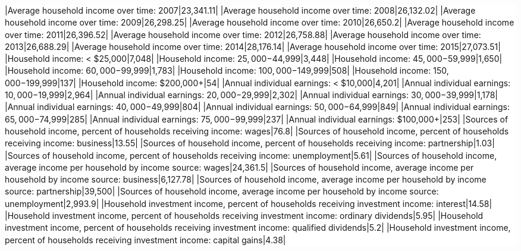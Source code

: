 |Average household income over time: 2007|23,341.11|
|Average household income over time: 2008|26,132.02|
|Average household income over time: 2009|26,298.25|
|Average household income over time: 2010|26,650.2|
|Average household income over time: 2011|26,396.52|
|Average household income over time: 2012|26,758.88|
|Average household income over time: 2013|26,688.29|
|Average household income over time: 2014|28,176.14|
|Average household income over time: 2015|27,073.51|
|Household income: < $25,000|7,048|
|Household income: $25,000-$44,999|3,448|
|Household income: $45,000-$59,999|1,650|
|Household income: $60,000-$99,999|1,783|
|Household income: $100,000-$149,999|508|
|Household income: $150,000-$199,999|137|
|Household income: $200,000+|54|
|Annual individual earnings: < $10,000|4,201|
|Annual individual earnings: $10,000-$19,999|2,964|
|Annual individual earnings: $20,000-$29,999|2,302|
|Annual individual earnings: $30,000-$39,999|1,178|
|Annual individual earnings: $40,000-$49,999|804|
|Annual individual earnings: $50,000-$64,999|849|
|Annual individual earnings: $65,000-$74,999|285|
|Annual individual earnings: $75,000-$99,999|237|
|Annual individual earnings: $100,000+|253|
|Sources of household income, percent of households receiving income: wages|76.8|
|Sources of household income, percent of households receiving income: business|13.55|
|Sources of household income, percent of households receiving income: partnership|1.03|
|Sources of household income, percent of households receiving income: unemployment|5.61|
|Sources of household income, average income per household by income source: wages|24,361.5|
|Sources of household income, average income per household by income source: business|6,127.78|
|Sources of household income, average income per household by income source: partnership|39,500|
|Sources of household income, average income per household by income source: unemployment|2,993.9|
|Household investment income, percent of households receiving investment income: interest|14.58|
|Household investment income, percent of households receiving investment income: ordinary dividends|5.95|
|Household investment income, percent of households receiving investment income: qualified dividends|5.2|
|Household investment income, percent of households receiving investment income: capital gains|4.38|